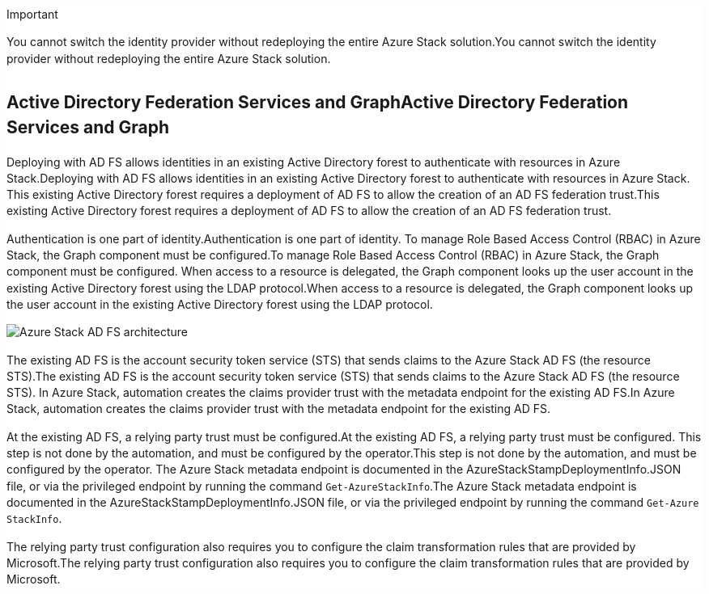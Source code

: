 > [!IMPORTANT]
> <span data-ttu-id="247f5-132">You cannot switch the identity provider without redeploying the entire Azure Stack solution.</span><span class="sxs-lookup"><span data-stu-id="247f5-132">You cannot switch the identity provider without redeploying the entire Azure Stack solution.</span></span>

## <a name="active-directory-federation-services-and-graph"></a><span data-ttu-id="247f5-133">Active Directory Federation Services and Graph</span><span class="sxs-lookup"><span data-stu-id="247f5-133">Active Directory Federation Services and Graph</span></span>

<span data-ttu-id="247f5-134">Deploying with AD FS allows identities in an existing Active Directory forest to authenticate with resources in Azure Stack.</span><span class="sxs-lookup"><span data-stu-id="247f5-134">Deploying with AD FS allows identities in an existing Active Directory forest to authenticate with resources in Azure Stack.</span></span> <span data-ttu-id="247f5-135">This existing Active Directory forest requires a deployment of AD FS to allow the creation of an AD FS federation trust.</span><span class="sxs-lookup"><span data-stu-id="247f5-135">This existing Active Directory forest requires a deployment of AD FS to allow the creation of an AD FS federation trust.</span></span>

<span data-ttu-id="247f5-136">Authentication is one part of identity.</span><span class="sxs-lookup"><span data-stu-id="247f5-136">Authentication is one part of identity.</span></span> <span data-ttu-id="247f5-137">To manage Role Based Access Control (RBAC) in Azure Stack, the Graph component must be configured.</span><span class="sxs-lookup"><span data-stu-id="247f5-137">To manage Role Based Access Control (RBAC) in Azure Stack, the Graph component must be configured.</span></span> <span data-ttu-id="247f5-138">When access to a resource is delegated, the Graph component looks up the user account in the existing Active Directory forest using the LDAP protocol.</span><span class="sxs-lookup"><span data-stu-id="247f5-138">When access to a resource is delegated, the Graph component looks up the user account in the existing Active Directory forest using the LDAP protocol.</span></span>

![Azure Stack AD FS architecture](media/azure-stack-integrate-identity/Azure-Stack-ADFS-architecture.png)

<span data-ttu-id="247f5-140">The existing AD FS is the account security token service (STS) that sends claims to the Azure Stack AD FS (the resource STS).</span><span class="sxs-lookup"><span data-stu-id="247f5-140">The existing AD FS is the account security token service (STS) that sends claims to the Azure Stack AD FS (the resource STS).</span></span> <span data-ttu-id="247f5-141">In Azure Stack, automation creates the claims provider trust with the metadata endpoint for the existing AD FS.</span><span class="sxs-lookup"><span data-stu-id="247f5-141">In Azure Stack, automation creates the claims provider trust with the metadata endpoint for the existing AD FS.</span></span>

<span data-ttu-id="247f5-142">At the existing AD FS, a relying party trust must be configured.</span><span class="sxs-lookup"><span data-stu-id="247f5-142">At the existing AD FS, a relying party trust must be configured.</span></span> <span data-ttu-id="247f5-143">This step is not done by the automation, and must be configured by the operator.</span><span class="sxs-lookup"><span data-stu-id="247f5-143">This step is not done by the automation, and must be configured by the operator.</span></span> <span data-ttu-id="247f5-144">The Azure Stack metadata endpoint is documented in the AzureStackStampDeploymentInfo.JSON file, or via the privileged endpoint by running the command `Get-AzureStackInfo`.</span><span class="sxs-lookup"><span data-stu-id="247f5-144">The Azure Stack metadata endpoint is documented in the AzureStackStampDeploymentInfo.JSON file, or via the privileged endpoint by running the command `Get-AzureStackInfo`.</span></span>

<span data-ttu-id="247f5-145">The relying party trust configuration also requires you to configure the claim transformation rules that are provided by Microsoft.</span><span class="sxs-lookup"><span data-stu-id="247f5-145">The relying party trust configuration also requires you to configure the claim transformation rules that are provided by Microsoft.</span></span>
